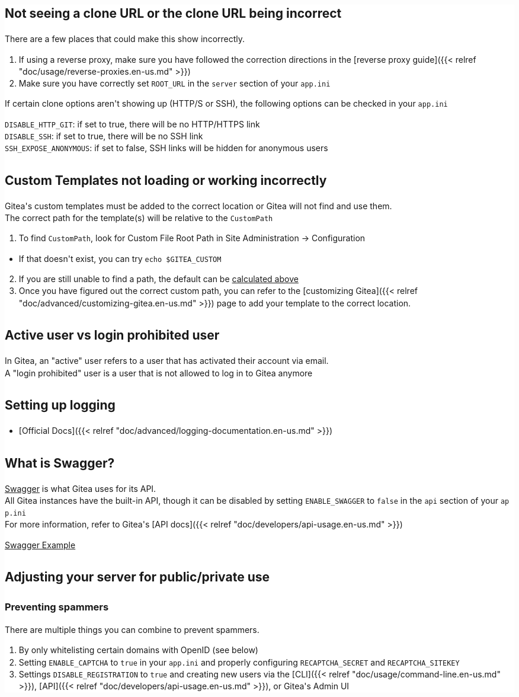 ## Not seeing a clone URL or the clone URL being incorrect
There are a few places that could make this show incorrectly.

1. If using a reverse proxy, make sure you have followed the correction directions in the [reverse proxy guide]({{< relref "doc/usage/reverse-proxies.en-us.md" >}})
2. Make sure you have correctly set `ROOT_URL` in the `server` section of your `app.ini`

If certain clone options aren't showing up (HTTP/S or SSH), the following options can be checked in your `app.ini`

`DISABLE_HTTP_GIT`: if set to true, there will be no HTTP/HTTPS link  
`DISABLE_SSH`: if set to true, there will be no SSH link  
`SSH_EXPOSE_ANONYMOUS`: if set to false, SSH links will be hidden for anonymous users  


## Custom Templates not loading or working incorrectly
Gitea's custom templates must be added to the correct location or Gitea will not find and use them.  
The correct path for the template(s) will be relative to the `CustomPath`

1. To find `CustomPath`, look for Custom File Root Path in Site Administration -> Configuration
  * If that doesn't exist, you can try `echo $GITEA_CUSTOM`
2. If you are still unable to find a path, the default can be [calculated above](#where-does-gitea-store-x-file)
3. Once you have figured out the correct custom path, you can refer to the [customizing Gitea]({{< relref "doc/advanced/customizing-gitea.en-us.md" >}}) page to add your template to the correct location.

## Active user vs login prohibited user
In Gitea, an "active" user refers to a user that has activated their account via email.  
A "login prohibited" user is a user that is not allowed to log in to Gitea anymore

## Setting up logging
* [Official Docs]({{< relref "doc/advanced/logging-documentation.en-us.md" >}})

## What is Swagger?
[Swagger](https://swagger.io/) is what Gitea uses for its API.  
All Gitea instances have the built-in API, though it can be disabled by setting `ENABLE_SWAGGER` to `false` in the `api` section of your `app.ini`  
For more information, refer to Gitea's [API docs]({{< relref "doc/developers/api-usage.en-us.md" >}})

[Swagger Example](https://try.gitea.io/api/swagger)

## Adjusting your server for public/private use

### Preventing spammers
There are multiple things you can combine to prevent spammers.  

1. By only whitelisting certain domains with OpenID (see below)
2. Setting `ENABLE_CAPTCHA` to `true` in your `app.ini` and properly configuring `RECAPTCHA_SECRET` and `RECAPTCHA_SITEKEY`
3. Settings `DISABLE_REGISTRATION` to `true` and creating new users via the [CLI]({{< relref "doc/usage/command-line.en-us.md" >}}), [API]({{< relref "doc/developers/api-usage.en-us.md" >}}), or Gitea's Admin UI  
